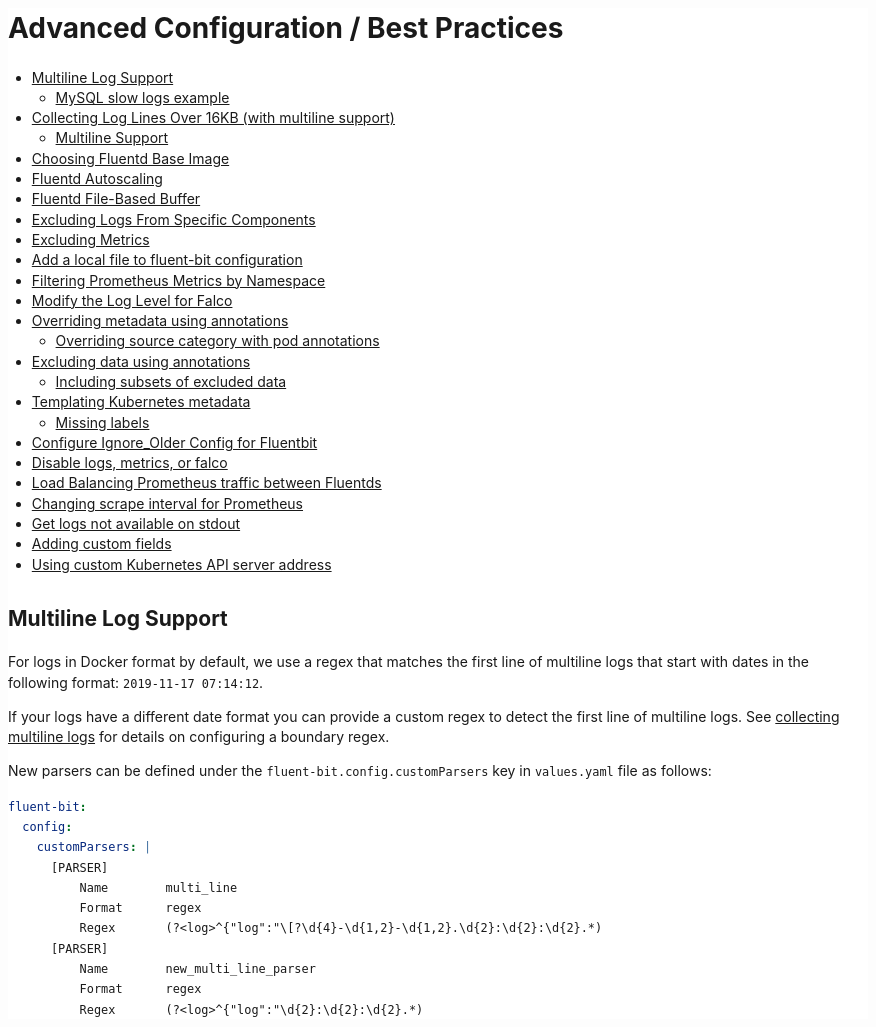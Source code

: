 # Advanced Configuration / Best Practices

- [Multiline Log Support](#multiline-log-support)
  - [MySQL slow logs example](#mysql-slow-logs-example)
- [Collecting Log Lines Over 16KB (with multiline support)](#collecting-log-lines-over-16kb-with-multiline-support)
  - [Multiline Support](#multiline-support)
- [Choosing Fluentd Base Image](#choosing-fluentd-base-image)
- [Fluentd Autoscaling](#fluentd-autoscaling)
- [Fluentd File-Based Buffer](#fluentd-file-based-buffer)
- [Excluding Logs From Specific Components](#excluding-logs-from-specific-components)
- [Excluding Metrics](#excluding-metrics)
- [Add a local file to fluent-bit configuration](#add-a-local-file-to-fluent-bit-configuration)
- [Filtering Prometheus Metrics by Namespace](#filtering-prometheus-metrics-by-namespace)
- [Modify the Log Level for Falco](#modify-the-log-level-for-falco)
- [Overriding metadata using annotations](#overriding-metadata-using-annotations)
  - [Overriding source category with pod annotations](#overriding-source-category-with-pod-annotations)
- [Excluding data using annotations](#excluding-data-using-annotations)
  - [Including subsets of excluded data](#including-subsets-of-excluded-data)
- [Templating Kubernetes metadata](#templating-kubernetes-metadata)
  - [Missing labels](#missing-labels)
- [Configure Ignore_Older Config for Fluentbit](#configure-ignore_older-config-for-fluentbit)
- [Disable logs, metrics, or falco](#disable-logs-metrics-or-falco)
- [Load Balancing Prometheus traffic between Fluentds](#load-balancing-prometheus-traffic-between-fluentds)
- [Changing scrape interval for Prometheus](#changing-scrape-interval-for-prometheus)
- [Get logs not available on stdout](#get-logs-not-available-on-stdout)
- [Adding custom fields](#adding-custom-fields)
- [Using custom Kubernetes API server address](#using-custom-kubernetes-api-server-address)

## Multiline Log Support

For logs in Docker format by default, we use a regex that matches the first line of multiline logs
that start with dates in the following format: `2019-11-17 07:14:12`.

If your logs have a different date format you can provide a custom regex to detect
the first line of multiline logs.
See [collecting multiline logs](https://help.sumologic.com/?cid=49494) for details
on configuring a boundary regex.

New parsers can be defined under the `fluent-bit.config.customParsers` key in
`values.yaml` file as follows:

```yaml
fluent-bit:
  config:
    customParsers: |
      [PARSER]
          Name        multi_line
          Format      regex
          Regex       (?<log>^{"log":"\[?\d{4}-\d{1,2}-\d{1,2}.\d{2}:\d{2}:\d{2}.*)
      [PARSER]
          Name        new_multi_line_parser
          Format      regex
          Regex       (?<log>^{"log":"\d{2}:\d{2}:\d{2}.*)
```


[sumo_add_fields]: https://help.sumologic.com/Manage/Fields#add-field
[batch_processor]: https://github.com/open-telemetry/opentelemetry-collector/tree/v0.36.0/processor/batchprocessor#batch-processor
[sumologic_exporter]: https://github.com/SumoLogic/sumologic-otel-collector/tree/v0.0.35-beta.0/pkg/exporter/sumologicexporter#sumo-logic-exporter